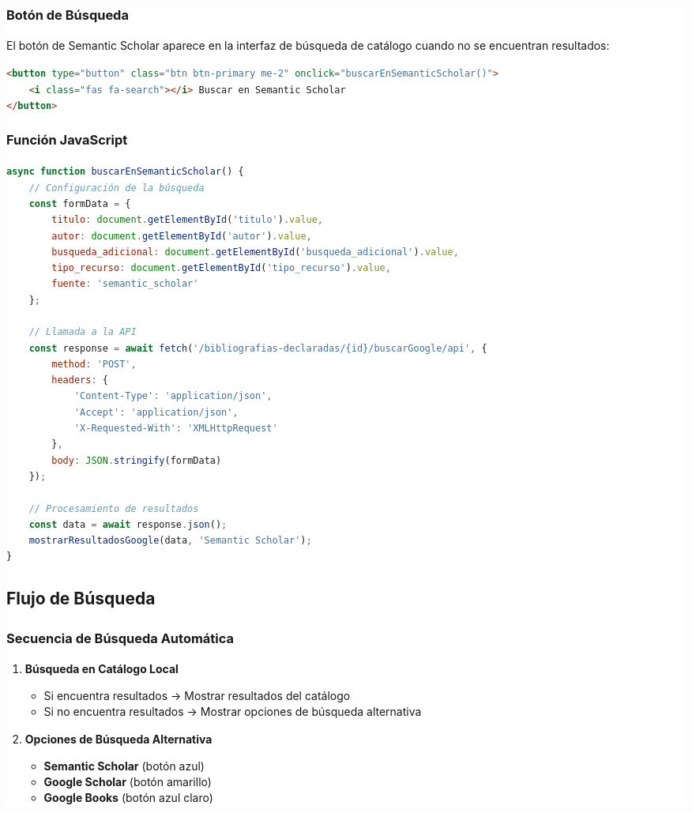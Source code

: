 ### Botón de Búsqueda

El botón de Semantic Scholar aparece en la interfaz de búsqueda de catálogo cuando no se encuentran resultados:

```html
<button type="button" class="btn btn-primary me-2" onclick="buscarEnSemanticScholar()">
    <i class="fas fa-search"></i> Buscar en Semantic Scholar
</button>
```

### Función JavaScript

```javascript
async function buscarEnSemanticScholar() {
    // Configuración de la búsqueda
    const formData = {
        titulo: document.getElementById('titulo').value,
        autor: document.getElementById('autor').value,
        busqueda_adicional: document.getElementById('busqueda_adicional').value,
        tipo_recurso: document.getElementById('tipo_recurso').value,
        fuente: 'semantic_scholar'
    };

    // Llamada a la API
    const response = await fetch('/bibliografias-declaradas/{id}/buscarGoogle/api', {
        method: 'POST',
        headers: {
            'Content-Type': 'application/json',
            'Accept': 'application/json',
            'X-Requested-With': 'XMLHttpRequest'
        },
        body: JSON.stringify(formData)
    });

    // Procesamiento de resultados
    const data = await response.json();
    mostrarResultadosGoogle(data, 'Semantic Scholar');
}
```

## Flujo de Búsqueda

### Secuencia de Búsqueda Automática

1. **Búsqueda en Catálogo Local**
   - Si encuentra resultados → Mostrar resultados del catálogo
   - Si no encuentra resultados → Mostrar opciones de búsqueda alternativa

2. **Opciones de Búsqueda Alternativa**
   - **Semantic Scholar** (botón azul)
   - **Google Scholar** (botón amarillo)
   - **Google Books** (botón azul claro)
